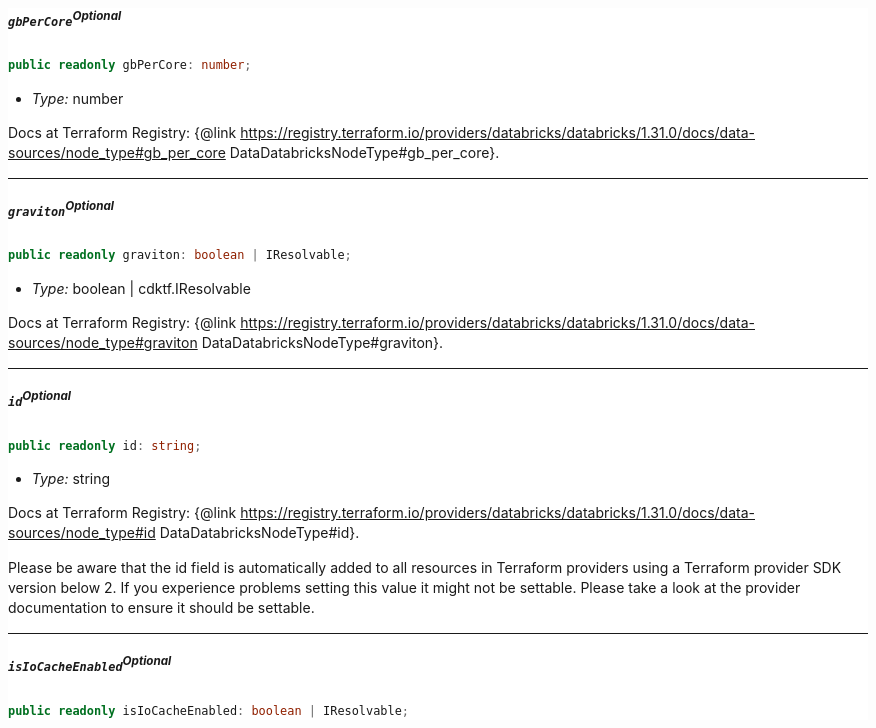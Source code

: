 
##### `gbPerCore`<sup>Optional</sup> <a name="gbPerCore" id="@cdktf/provider-databricks.dataDatabricksNodeType.DataDatabricksNodeTypeConfig.property.gbPerCore"></a>

```typescript
public readonly gbPerCore: number;
```

- *Type:* number

Docs at Terraform Registry: {@link https://registry.terraform.io/providers/databricks/databricks/1.31.0/docs/data-sources/node_type#gb_per_core DataDatabricksNodeType#gb_per_core}.

---

##### `graviton`<sup>Optional</sup> <a name="graviton" id="@cdktf/provider-databricks.dataDatabricksNodeType.DataDatabricksNodeTypeConfig.property.graviton"></a>

```typescript
public readonly graviton: boolean | IResolvable;
```

- *Type:* boolean | cdktf.IResolvable

Docs at Terraform Registry: {@link https://registry.terraform.io/providers/databricks/databricks/1.31.0/docs/data-sources/node_type#graviton DataDatabricksNodeType#graviton}.

---

##### `id`<sup>Optional</sup> <a name="id" id="@cdktf/provider-databricks.dataDatabricksNodeType.DataDatabricksNodeTypeConfig.property.id"></a>

```typescript
public readonly id: string;
```

- *Type:* string

Docs at Terraform Registry: {@link https://registry.terraform.io/providers/databricks/databricks/1.31.0/docs/data-sources/node_type#id DataDatabricksNodeType#id}.

Please be aware that the id field is automatically added to all resources in Terraform providers using a Terraform provider SDK version below 2.
If you experience problems setting this value it might not be settable. Please take a look at the provider documentation to ensure it should be settable.

---

##### `isIoCacheEnabled`<sup>Optional</sup> <a name="isIoCacheEnabled" id="@cdktf/provider-databricks.dataDatabricksNodeType.DataDatabricksNodeTypeConfig.property.isIoCacheEnabled"></a>

```typescript
public readonly isIoCacheEnabled: boolean | IResolvable;
```
